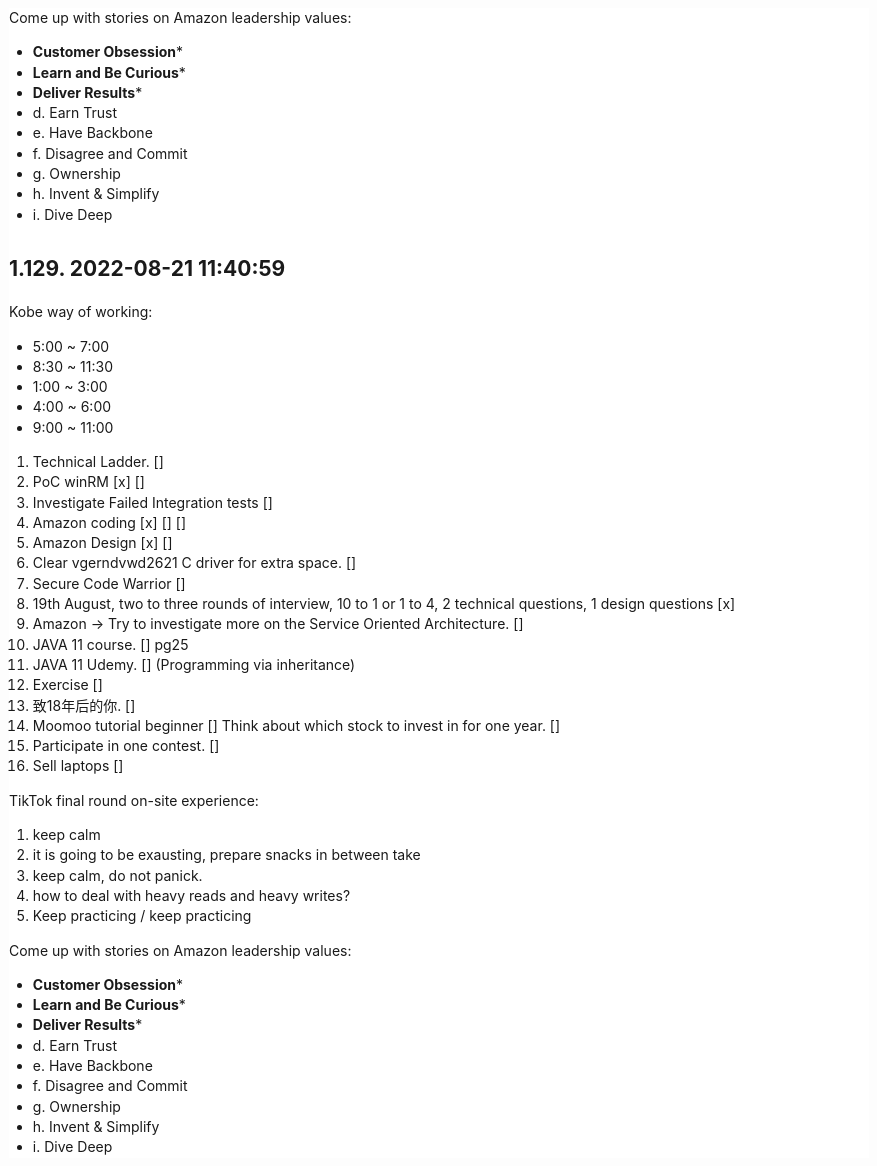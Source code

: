 Come up with stories on Amazon leadership values:
 - **Customer  Obsession***
 - **Learn and Be  Curious***
 - **Deliver  Results***
 - d.	Earn Trust
 - e.	Have Backbone
 - f.	Disagree and Commit
 - g.	Ownership
 - h.	Invent & Simplify
 - i.	Dive Deep

## 1.129. 2022-08-21 11:40:59
Kobe way of working:
- 5:00 ~ 7:00 
- 8:30 ~ 11:30
- 1:00 ~ 3:00
- 4:00 ~ 6:00
- 9:00 ~ 11:00 

1. Technical Ladder. []
2. PoC winRM [x] []
3. Investigate Failed Integration tests []
4. Amazon coding [x] [] []
5. Amazon Design [x] []
6. Clear vgerndvwd2621 C driver for extra space. []
7. Secure Code Warrior []
8. 19th August, two to three rounds of interview, 
   10 to 1 or 1 to 4, 2 technical questions, 1 design questions [x]
9.  Amazon -> Try to investigate more on the Service Oriented Architecture. []
10. JAVA 11 course. [] pg25
11. JAVA 11 Udemy. [] (Programming via inheritance)
12. Exercise []
13. 致18年后的你. [] 
14. Moomoo tutorial beginner []
    Think about which stock to invest in for one year. []
15. Participate in one contest. []
16. Sell laptops []

TikTok final round on-site experience:
   1. keep calm
   2. it is going to be exausting, prepare snacks in between take
   3. keep calm, do not panick. 
   4. how to deal with heavy reads and heavy writes?
   5. Keep practicing / keep practicing

Come up with stories on Amazon leadership values:
 - **Customer  Obsession***
 - **Learn and Be  Curious***
 - **Deliver  Results***
 - d.	Earn Trust
 - e.	Have Backbone
 - f.	Disagree and Commit
 - g.	Ownership
 - h.	Invent & Simplify
 - i.	Dive Deep
